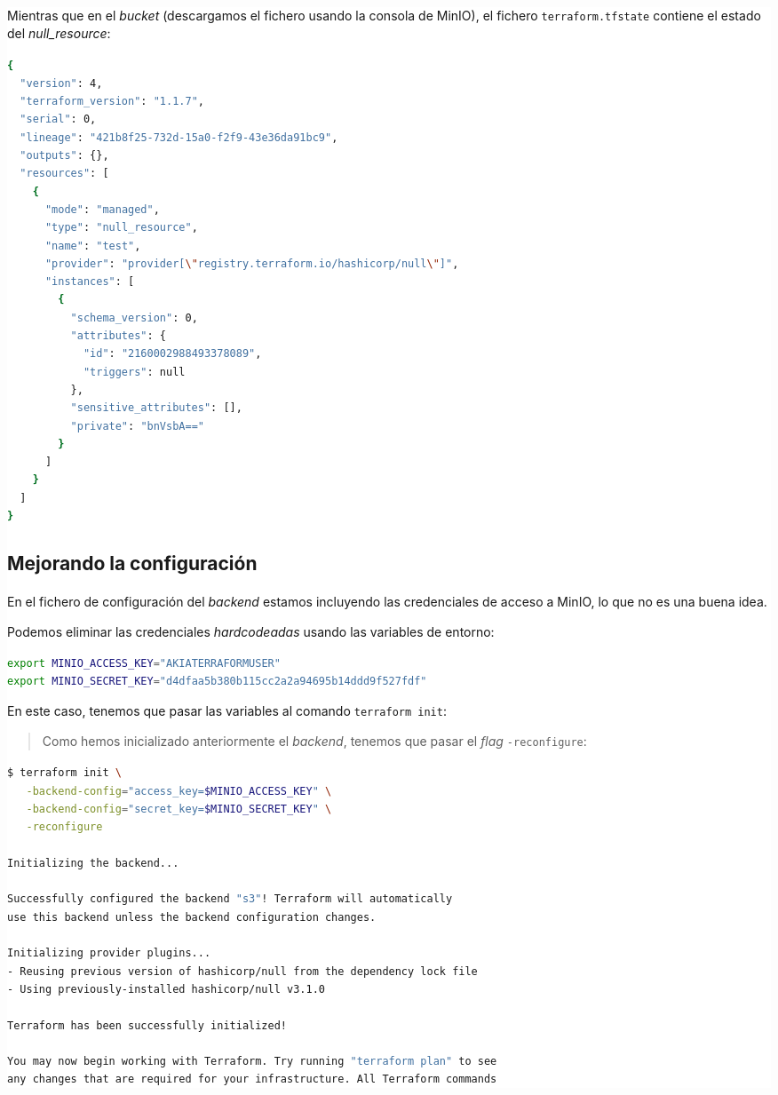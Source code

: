 Mientras que en el *bucket* (descargamos el fichero usando la consola de MinIO), el fichero `terraform.tfstate` contiene el estado del *null_resource*:

```bash
{
  "version": 4,
  "terraform_version": "1.1.7",
  "serial": 0,
  "lineage": "421b8f25-732d-15a0-f2f9-43e36da91bc9",
  "outputs": {},
  "resources": [
    {
      "mode": "managed",
      "type": "null_resource",
      "name": "test",
      "provider": "provider[\"registry.terraform.io/hashicorp/null\"]",
      "instances": [
        {
          "schema_version": 0,
          "attributes": {
            "id": "2160002988493378089",
            "triggers": null
          },
          "sensitive_attributes": [],
          "private": "bnVsbA=="
        }
      ]
    }
  ]
}
```

## Mejorando la configuración

En el fichero de configuración del *backend* estamos incluyendo las credenciales de acceso a MinIO, lo que no es una buena idea.

Podemos eliminar las credenciales *hardcodeadas* usando las variables de entorno:

```bash
export MINIO_ACCESS_KEY="AKIATERRAFORMUSER"
export MINIO_SECRET_KEY="d4dfaa5b380b115cc2a2a94695b14ddd9f527fdf"
```

En este caso, tenemos que pasar las variables al comando `terraform init`:

> Como hemos inicializado anteriormente el *backend*, tenemos que pasar el *flag* `-reconfigure`:

```bash
$ terraform init \
   -backend-config="access_key=$MINIO_ACCESS_KEY" \
   -backend-config="secret_key=$MINIO_SECRET_KEY" \
   -reconfigure

Initializing the backend...

Successfully configured the backend "s3"! Terraform will automatically
use this backend unless the backend configuration changes.

Initializing provider plugins...
- Reusing previous version of hashicorp/null from the dependency lock file
- Using previously-installed hashicorp/null v3.1.0

Terraform has been successfully initialized!

You may now begin working with Terraform. Try running "terraform plan" to see
any changes that are required for your infrastructure. All Terraform commands
```